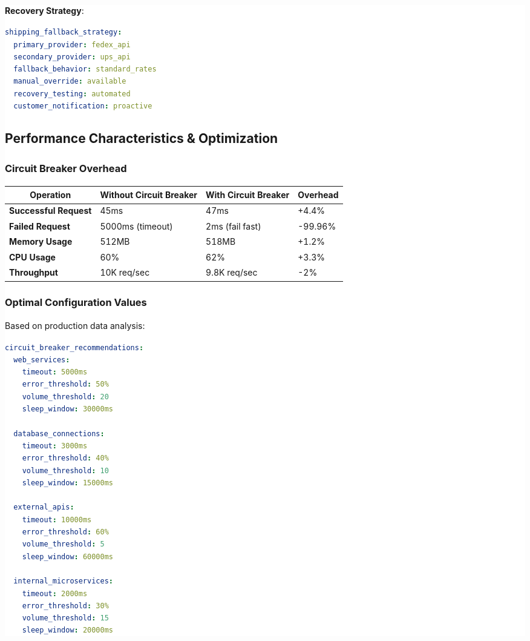 **Recovery Strategy**:
```yaml
shipping_fallback_strategy:
  primary_provider: fedex_api
  secondary_provider: ups_api
  fallback_behavior: standard_rates
  manual_override: available
  recovery_testing: automated
  customer_notification: proactive
```

## Performance Characteristics & Optimization

### Circuit Breaker Overhead
| Operation | Without Circuit Breaker | With Circuit Breaker | Overhead |
|-----------|------------------------|---------------------|----------|
| **Successful Request** | 45ms | 47ms | +4.4% |
| **Failed Request** | 5000ms (timeout) | 2ms (fail fast) | -99.96% |
| **Memory Usage** | 512MB | 518MB | +1.2% |
| **CPU Usage** | 60% | 62% | +3.3% |
| **Throughput** | 10K req/sec | 9.8K req/sec | -2% |

### Optimal Configuration Values

Based on production data analysis:

```yaml
circuit_breaker_recommendations:
  web_services:
    timeout: 5000ms
    error_threshold: 50%
    volume_threshold: 20
    sleep_window: 30000ms

  database_connections:
    timeout: 3000ms
    error_threshold: 40%
    volume_threshold: 10
    sleep_window: 15000ms

  external_apis:
    timeout: 10000ms
    error_threshold: 60%
    volume_threshold: 5
    sleep_window: 60000ms

  internal_microservices:
    timeout: 2000ms
    error_threshold: 30%
    volume_threshold: 15
    sleep_window: 20000ms
```
